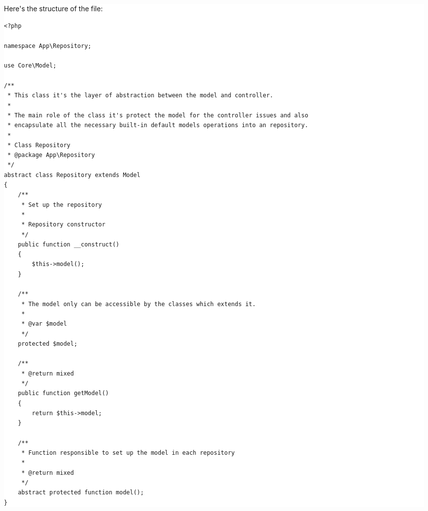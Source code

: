  Here's the structure of the file:
 
 ```
 <?php
 
 namespace App\Repository;
 
 use Core\Model;
 
 /**
  * This class it's the layer of abstraction between the model and controller.
  *
  * The main role of the class it's protect the model for the controller issues and also
  * encapsulate all the necessary built-in default models operations into an repository.
  *
  * Class Repository
  * @package App\Repository
  */
 abstract class Repository extends Model
 {
     /**
      * Set up the repository
      *
      * Repository constructor
      */
     public function __construct()
     {
         $this->model();
     }
 
     /**
      * The model only can be accessible by the classes which extends it.
      *
      * @var $model
      */
     protected $model;
 
     /**
      * @return mixed
      */
     public function getModel()
     {
         return $this->model;
     }
 
     /**
      * Function responsible to set up the model in each repository
      *
      * @return mixed
      */
     abstract protected function model();
 }
 ```
 